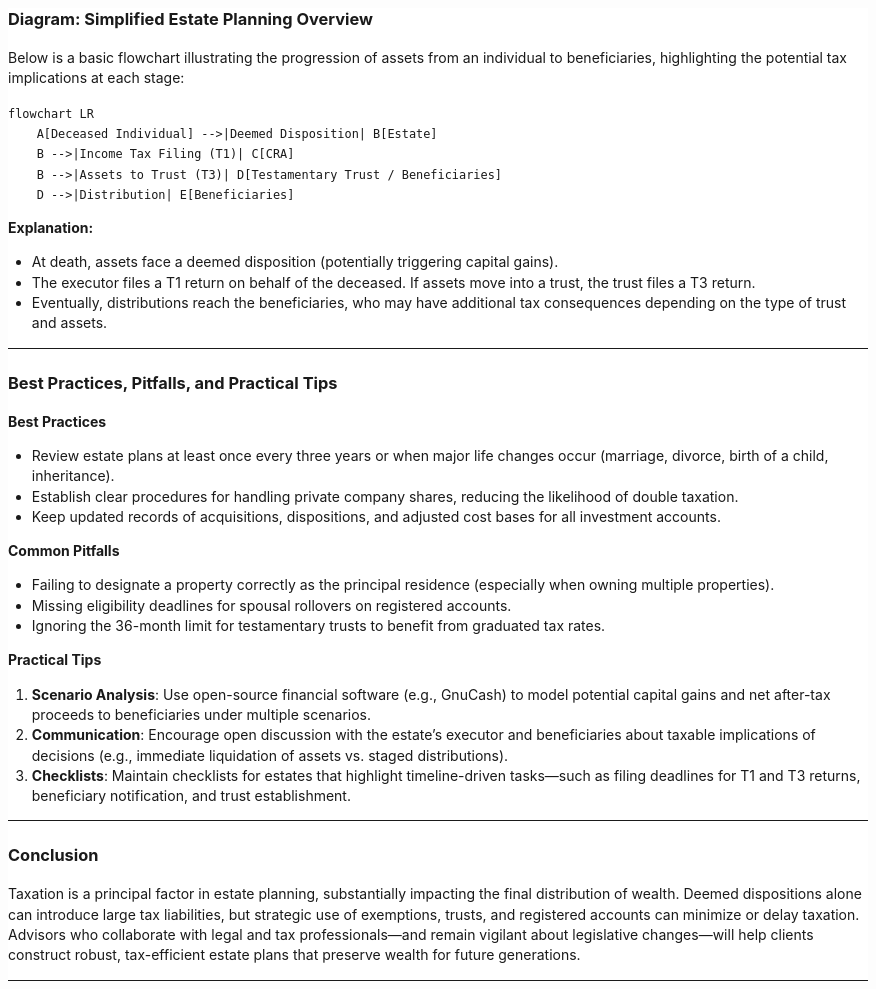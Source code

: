 ### Diagram: Simplified Estate Planning Overview

Below is a basic flowchart illustrating the progression of assets from an individual to beneficiaries, highlighting the potential tax implications at each stage:

```mermaid
flowchart LR
    A[Deceased Individual] -->|Deemed Disposition| B[Estate]
    B -->|Income Tax Filing (T1)| C[CRA]
    B -->|Assets to Trust (T3)| D[Testamentary Trust / Beneficiaries]
    D -->|Distribution| E[Beneficiaries]
```

**Explanation:**
- At death, assets face a deemed disposition (potentially triggering capital gains).  
- The executor files a T1 return on behalf of the deceased. If assets move into a trust, the trust files a T3 return.  
- Eventually, distributions reach the beneficiaries, who may have additional tax consequences depending on the type of trust and assets.

---

### Best Practices, Pitfalls, and Practical Tips

**Best Practices**  
- Review estate plans at least once every three years or when major life changes occur (marriage, divorce, birth of a child, inheritance).  
- Establish clear procedures for handling private company shares, reducing the likelihood of double taxation.  
- Keep updated records of acquisitions, dispositions, and adjusted cost bases for all investment accounts.

**Common Pitfalls**  
- Failing to designate a property correctly as the principal residence (especially when owning multiple properties).  
- Missing eligibility deadlines for spousal rollovers on registered accounts.  
- Ignoring the 36-month limit for testamentary trusts to benefit from graduated tax rates.

**Practical Tips**  
1. **Scenario Analysis**: Use open-source financial software (e.g., GnuCash) to model potential capital gains and net after-tax proceeds to beneficiaries under multiple scenarios.  
2. **Communication**: Encourage open discussion with the estate’s executor and beneficiaries about taxable implications of decisions (e.g., immediate liquidation of assets vs. staged distributions).  
3. **Checklists**: Maintain checklists for estates that highlight timeline-driven tasks—such as filing deadlines for T1 and T3 returns, beneficiary notification, and trust establishment.

---

### Conclusion

Taxation is a principal factor in estate planning, substantially impacting the final distribution of wealth. Deemed dispositions alone can introduce large tax liabilities, but strategic use of exemptions, trusts, and registered accounts can minimize or delay taxation. Advisors who collaborate with legal and tax professionals—and remain vigilant about legislative changes—will help clients construct robust, tax-efficient estate plans that preserve wealth for future generations.

---